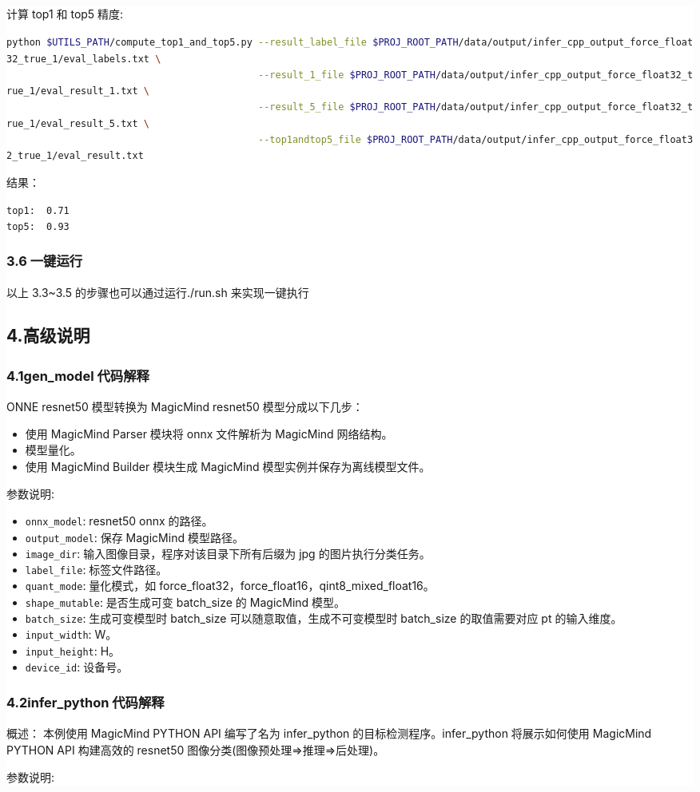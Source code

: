 计算 top1 和 top5 精度:

```bash
python $UTILS_PATH/compute_top1_and_top5.py --result_label_file $PROJ_ROOT_PATH/data/output/infer_cpp_output_force_float32_true_1/eval_labels.txt \
                                            --result_1_file $PROJ_ROOT_PATH/data/output/infer_cpp_output_force_float32_true_1/eval_result_1.txt \
                                            --result_5_file $PROJ_ROOT_PATH/data/output/infer_cpp_output_force_float32_true_1/eval_result_5.txt \
                                            --top1andtop5_file $PROJ_ROOT_PATH/data/output/infer_cpp_output_force_float32_true_1/eval_result.txt
```

结果：

```bash
top1:  0.71
top5:  0.93
```

### 3.6 一键运行

以上 3.3~3.5 的步骤也可以通过运行./run.sh 来实现一键执行

## 4.高级说明

### 4.1gen_model 代码解释

ONNE resnet50 模型转换为 MagicMind resnet50 模型分成以下几步：

- 使用 MagicMind Parser 模块将 onnx 文件解析为 MagicMind 网络结构。
- 模型量化。
- 使用 MagicMind Builder 模块生成 MagicMind 模型实例并保存为离线模型文件。

参数说明:

- `onnx_model`: resnet50 onnx 的路径。
- `output_model`: 保存 MagicMind 模型路径。
- `image_dir`: 输入图像目录，程序对该目录下所有后缀为 jpg 的图片执行分类任务。
- `label_file`: 标签文件路径。
- `quant_mode`: 量化模式，如 force_float32，force_float16，qint8_mixed_float16。
- `shape_mutable`: 是否生成可变 batch_size 的 MagicMind 模型。
- `batch_size`: 生成可变模型时 batch_size 可以随意取值，生成不可变模型时 batch_size 的取值需要对应 pt 的输入维度。
- `input_width`: W。
- `input_height`: H。
- `device_id`: 设备号。

### 4.2infer_python 代码解释

概述：
本例使用 MagicMind PYTHON API 编写了名为 infer_python 的目标检测程序。infer_python 将展示如何使用 MagicMind PYTHON API 构建高效的 resnet50 图像分类(图像预处理=>推理=>后处理)。

参数说明:
